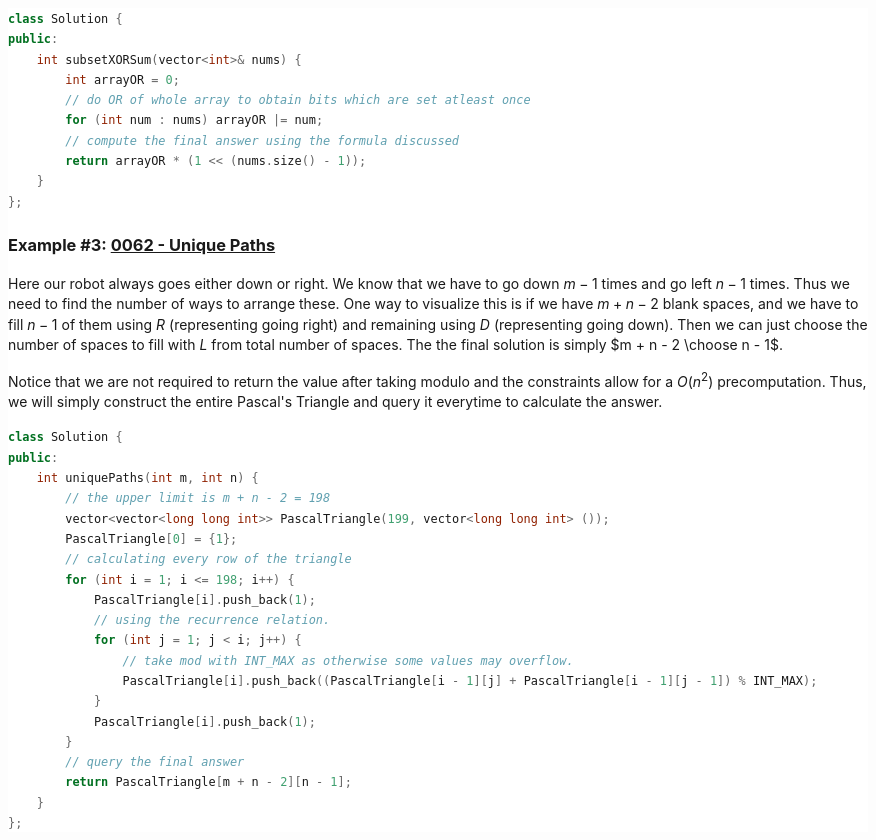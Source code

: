 ```cpp
class Solution {
public:
    int subsetXORSum(vector<int>& nums) {
        int arrayOR = 0;
        // do OR of whole array to obtain bits which are set atleast once
        for (int num : nums) arrayOR |= num;
        // compute the final answer using the formula discussed
        return arrayOR * (1 << (nums.size() - 1));
    }
};
```

</TabItem>
</Tabs>

### Example #3: [0062 - Unique Paths](https://leetcode.com/problems/unique-paths/)

Here our robot always goes either down or right. We know that we have to go down $m - 1$ times and go left $n - 1$ times. Thus we need to find the number of ways to arrange these. One way to visualize this is if we have $m + n - 2$ blank spaces, and we have to fill $n - 1$ of them using $R$ (representing going right) and remaining using $D$ (representing going down). Then we can just choose the number of spaces to fill with $L$ from total number of spaces. The the final solution is simply $m + n - 2 \choose n - 1$.

Notice that we are not required to return the value after taking modulo and the constraints allow for a $O(n^2)$ precomputation. Thus, we will
simply construct the entire Pascal's Triangle and query it everytime to calculate the answer.

<Tabs>
<TabItem value="cpp" label="C++">

```cpp
class Solution {
public:
    int uniquePaths(int m, int n) {
        // the upper limit is m + n - 2 = 198
        vector<vector<long long int>> PascalTriangle(199, vector<long long int> ());
        PascalTriangle[0] = {1};
        // calculating every row of the triangle
        for (int i = 1; i <= 198; i++) {
            PascalTriangle[i].push_back(1);
            // using the recurrence relation.
            for (int j = 1; j < i; j++) {
                // take mod with INT_MAX as otherwise some values may overflow.
                PascalTriangle[i].push_back((PascalTriangle[i - 1][j] + PascalTriangle[i - 1][j - 1]) % INT_MAX);
            }
            PascalTriangle[i].push_back(1);
        }
        // query the final answer
        return PascalTriangle[m + n - 2][n - 1];
    }
};
```
